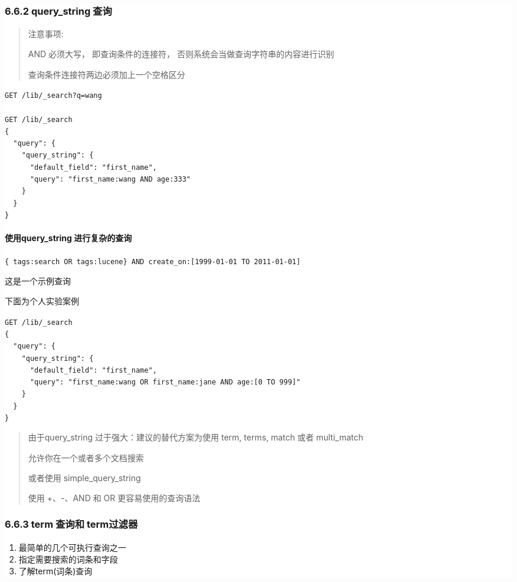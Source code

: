 ### 6.6.2 query_string 查询

> 注意事项:
>
> AND 必须大写， 即查询条件的连接符， 否则系统会当做查询字符串的内容进行识别
>
> 查询条件连接符两边必须加上一个空格区分

```
GET /lib/_search?q=wang

GET /lib/_search
{
  "query": {
    "query_string": {
      "default_field": "first_name",
      "query": "first_name:wang AND age:333"
    }
  }
}
```

#### 使用query_string 进行复杂的查询

```
{ tags:search OR tags:lucene} AND create_on:[1999-01-01 TO 2011-01-01]
```

这是一个示例查询

下面为个人实验案例

```
GET /lib/_search
{
  "query": {
    "query_string": {
      "default_field": "first_name",
      "query": "first_name:wang OR first_name:jane AND age:[0 TO 999]"
    }
  }
}
```

> 由于query_string 过于强大：建议的替代方案为使用 term, terms, match 或者 multi_match
>
> 允许你在一个或者多个文档搜索
>
> 或者使用 simple_query_string
>
> 使用 +、-、AND 和 OR 更容易使用的查询语法

### 6.6.3 term 查询和 term过滤器

1. 最简单的几个可执行查询之一
2. 指定需要搜索的词条和字段
3. 了解term(词条)查询
